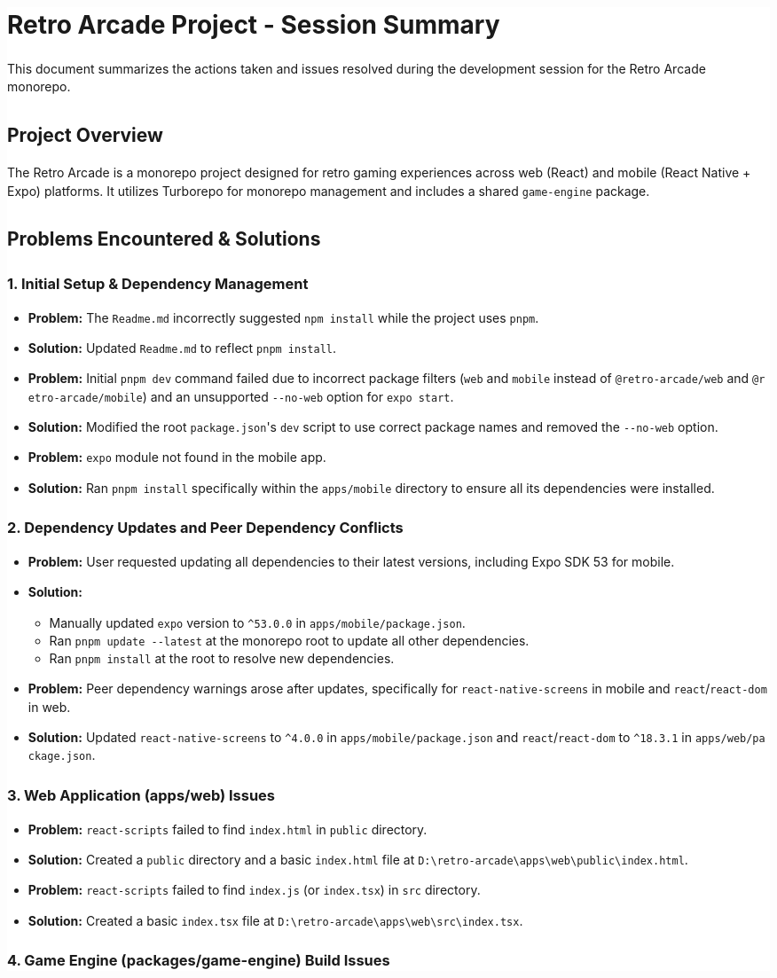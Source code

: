 # Retro Arcade Project - Session Summary

This document summarizes the actions taken and issues resolved during the development session for the Retro Arcade monorepo.

## Project Overview

The Retro Arcade is a monorepo project designed for retro gaming experiences across web (React) and mobile (React Native + Expo) platforms. It utilizes Turborepo for monorepo management and includes a shared `game-engine` package.

## Problems Encountered & Solutions

### 1. Initial Setup & Dependency Management

*   **Problem:** The `Readme.md` incorrectly suggested `npm install` while the project uses `pnpm`.
*   **Solution:** Updated `Readme.md` to reflect `pnpm install`.

*   **Problem:** Initial `pnpm dev` command failed due to incorrect package filters (`web` and `mobile` instead of `@retro-arcade/web` and `@retro-arcade/mobile`) and an unsupported `--no-web` option for `expo start`.
*   **Solution:** Modified the root `package.json`'s `dev` script to use correct package names and removed the `--no-web` option.

*   **Problem:** `expo` module not found in the mobile app.
*   **Solution:** Ran `pnpm install` specifically within the `apps/mobile` directory to ensure all its dependencies were installed.

### 2. Dependency Updates and Peer Dependency Conflicts

*   **Problem:** User requested updating all dependencies to their latest versions, including Expo SDK 53 for mobile.
*   **Solution:**
    *   Manually updated `expo` version to `^53.0.0` in `apps/mobile/package.json`.
    *   Ran `pnpm update --latest` at the monorepo root to update all other dependencies.
    *   Ran `pnpm install` at the root to resolve new dependencies.

*   **Problem:** Peer dependency warnings arose after updates, specifically for `react-native-screens` in mobile and `react`/`react-dom` in web.
*   **Solution:** Updated `react-native-screens` to `^4.0.0` in `apps/mobile/package.json` and `react`/`react-dom` to `^18.3.1` in `apps/web/package.json`.

### 3. Web Application (apps/web) Issues

*   **Problem:** `react-scripts` failed to find `index.html` in `public` directory.
*   **Solution:** Created a `public` directory and a basic `index.html` file at `D:\retro-arcade\apps\web\public\index.html`.

*   **Problem:** `react-scripts` failed to find `index.js` (or `index.tsx`) in `src` directory.
*   **Solution:** Created a basic `index.tsx` file at `D:\retro-arcade\apps\web\src\index.tsx`.

### 4. Game Engine (packages/game-engine) Build Issues
